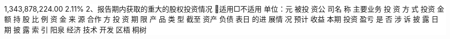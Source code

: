 1,343,878,224.00
2.11%
2、报告期内获取的重大的股权投资情况
适用□不适用
单位：元
被投
资公
司名
称
主要业务
投
资
方
式
投资
金额
持
股
比
例
资
金
来
源
合作
方
投
资
期
限
产
品
类
型
截至
资产
负债
表日
的进
展情
况
预计
收益
本期
投资
盈亏
是
否
涉
诉
披
露
日
期
披
露
索
引
阳泉
经济
技术
开发
区梧
桐树